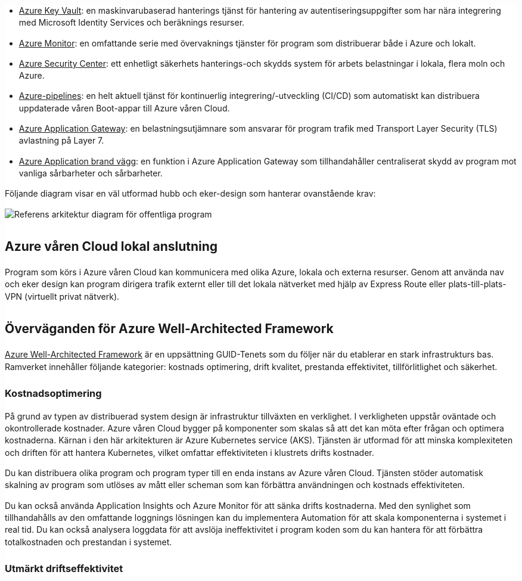 * [Azure Key Vault][2]: en maskinvarubaserad hanterings tjänst för hantering av autentiseringsuppgifter som har nära integrering med Microsoft Identity Services och beräknings resurser.

* [Azure Monitor][3]: en omfattande serie med övervaknings tjänster för program som distribuerar både i Azure och lokalt.

* [Azure Security Center][4]: ett enhetligt säkerhets hanterings-och skydds system för arbets belastningar i lokala, flera moln och Azure.

* [Azure-pipelines][5]: en helt aktuell tjänst för kontinuerlig integrering/-utveckling (CI/CD) som automatiskt kan distribuera uppdaterade våren Boot-appar till Azure våren Cloud.

* [Azure Application Gateway][6]: en belastningsutjämnare som ansvarar för program trafik med Transport Layer Security (TLS) avlastning på Layer 7.

* [Azure Application brand vägg][7]: en funktion i Azure Application Gateway som tillhandahåller centraliserat skydd av program mot vanliga sårbarheter och sårbarheter.

Följande diagram visar en väl utformad hubb och eker-design som hanterar ovanstående krav:

![Referens arkitektur diagram för offentliga program](./media/spring-cloud-reference-architecture/architecture-public.png)

## <a name="azure-spring-cloud-on-premises-connectivity"></a>Azure våren Cloud lokal anslutning

Program som körs i Azure våren Cloud kan kommunicera med olika Azure, lokala och externa resurser. Genom att använda nav och eker design kan program dirigera trafik externt eller till det lokala nätverket med hjälp av Express Route eller plats-till-plats-VPN (virtuellt privat nätverk).

## <a name="azure-well-architected-framework-considerations"></a>Överväganden för Azure Well-Architected Framework

[Azure Well-Architected Framework][16] är en uppsättning GUID-Tenets som du följer när du etablerar en stark infrastrukturs bas. Ramverket innehåller följande kategorier: kostnads optimering, drift kvalitet, prestanda effektivitet, tillförlitlighet och säkerhet.

### <a name="cost-optimization"></a>Kostnadsoptimering

På grund av typen av distribuerad system design är infrastruktur tillväxten en verklighet. I verkligheten uppstår oväntade och okontrollerade kostnader. Azure våren Cloud bygger på komponenter som skalas så att det kan möta efter frågan och optimera kostnaderna. Kärnan i den här arkitekturen är Azure Kubernetes service (AKS). Tjänsten är utformad för att minska komplexiteten och driften för att hantera Kubernetes, vilket omfattar effektiviteten i klustrets drifts kostnader.

Du kan distribuera olika program och program typer till en enda instans av Azure våren Cloud. Tjänsten stöder automatisk skalning av program som utlöses av mått eller scheman som kan förbättra användningen och kostnads effektiviteten.

Du kan också använda Application Insights och Azure Monitor för att sänka drifts kostnaderna. Med den synlighet som tillhandahålls av den omfattande loggnings lösningen kan du implementera Automation för att skala komponenterna i systemet i real tid. Du kan också analysera loggdata för att avslöja ineffektivitet i program koden som du kan hantera för att förbättra totalkostnaden och prestandan i systemet.

### <a name="operational-excellence"></a>Utmärkt driftseffektivitet


[1]: ./index.yml
[2]: ../key-vault/index.yml
[3]: ../azure-monitor/index.yml
[4]: ../security-center/index.yml
[5]: /azure/devops/pipelines/
[6]: ../application-gateway/index.yml
[7]: ../web-application-firewall/index.yml
[8]: ./spring-cloud-tutorial-config-server.md
[9]: https://steeltoe.io/
[10]: https://github.com/Azure/azure-spring-cloud-reference-architecture
[11]: ./spring-cloud-tutorial-deploy-in-azure-virtual-network.md#virtual-network-requirements
[12]: ./spring-cloud-vnet-customer-responsibilities.md#azure-spring-cloud-network-requirements
[13]: ./spring-cloud-vnet-customer-responsibilities.md#azure-spring-cloud-fqdn-requirements--application-rules
[14]: ./spring-cloud-howto-staging-environment.md
[15]: https://devblogs.microsoft.com/java/monitor-applications-and-dependencies-in-azure-spring-cloud/
[16]: /azure/architecture/framework/
[17]: ./spring-cloud-tutorial-deploy-in-azure-virtual-network.md#virtual-network-requirements
[18]: https://cloudsecurityalliance.org/
[19]: https://cloudsecurityalliance.org/research/working-groups/cloud-controls-matrix
[20]: /azure/security/benchmarks/v2-cis-benchmark
[21]: https://www.cisecurity.org/